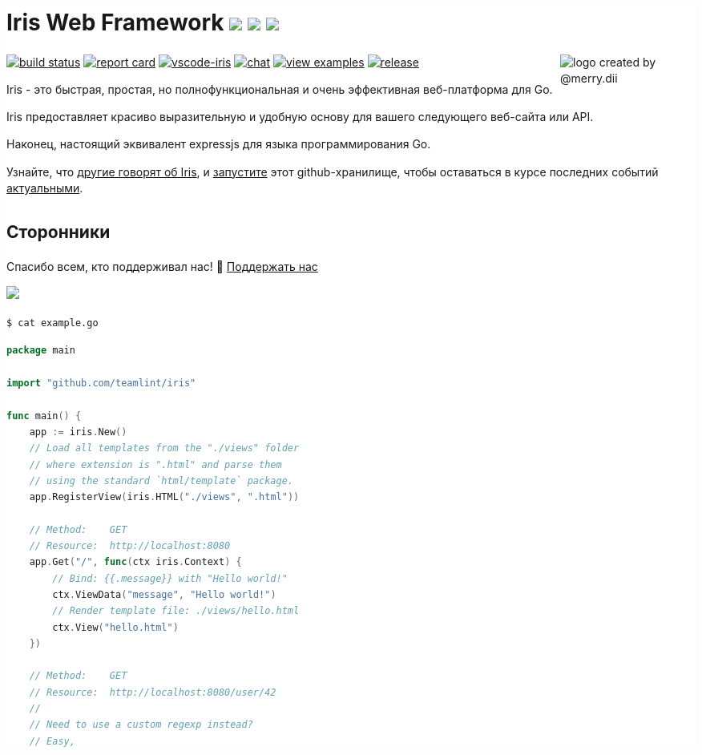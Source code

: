# Iris Web Framework <a href="README.md"> <img width="20px" src="https://iris-go.com/images/flag-unitedkingdom.svg?v=10" /></a> <a href="README_ZH.md"><img width="20px" src="https://iris-go.com/images/flag-china.svg?v=10" /></a> <a href="README_GR.md"><img width="20px" src="https://iris-go.com/images/flag-greece.svg?v=10" /></a>

<a href="https://iris-go.com"> <img align="right" width="169px" src="https://iris-go.com/images/icon.svg?v=a" title="logo created by @merry.dii" /> </a>

[![build status](https://img.shields.io/travis/kataras/iris/master.svg?style=flat-square)](https://travis-ci.org/kataras/iris) [![report card](https://img.shields.io/badge/report%20card-a%2B-ff3333.svg?style=flat-square)](http://goreportcard.com/report/kataras/iris) [![vscode-iris](https://img.shields.io/badge/ext%20-vscode-0c77e3.svg?style=flat-square)](https://marketplace.visualstudio.com/items?itemName=kataras2006.iris) [![chat](https://img.shields.io/badge/community-%20chat-00BCD4.svg?style=flat-square)](https://kataras.rocket.chat/channel/iris) [![view examples](https://img.shields.io/badge/learn%20by-examples-0077b3.svg?style=flat-square)](https://iris-go.com/v10/recipe) [![release](https://img.shields.io/badge/release%20-v10.2-0077b3.svg?style=flat-square)](https://github.com/kataras/iris/releases)

Iris - это быстрая, простая, но полнофункциональная и очень эффективная веб-платформа для Go.

Iris предоставляет красиво выразительную и удобную основу для вашего следующего веб-сайта или API.

Наконец, настоящий эквивалент expressjs для языка программирования Go.

Узнайте, что [другие говорят об Iris](#support), и [запустите](https://github.com/teamlint/iris/stargazers) этот github-хранилище, чтобы оставаться в курсе последних событий [актуальными](https://facebook.com/iris.framework).

## Сторонники

Спасибо всем, кто поддерживал нас! 🙏 [Поддержать нас](https://iris-go.com/donate)

<a href="https://iris-go.com/donate" target="_blank"><img src="https://iris-go.com/backers.svg?v=1"/></a>

```sh
$ cat example.go
```

```go
package main

import "github.com/teamlint/iris"

func main() {
    app := iris.New()
    // Load all templates from the "./views" folder
    // where extension is ".html" and parse them
    // using the standard `html/template` package.
    app.RegisterView(iris.HTML("./views", ".html"))

    // Method:    GET
    // Resource:  http://localhost:8080
    app.Get("/", func(ctx iris.Context) {
        // Bind: {{.message}} with "Hello world!"
        ctx.ViewData("message", "Hello world!")
        // Render template file: ./views/hello.html
        ctx.View("hello.html")
    })

    // Method:    GET
    // Resource:  http://localhost:8080/user/42
    //
    // Need to use a custom regexp instead?
    // Easy,
```